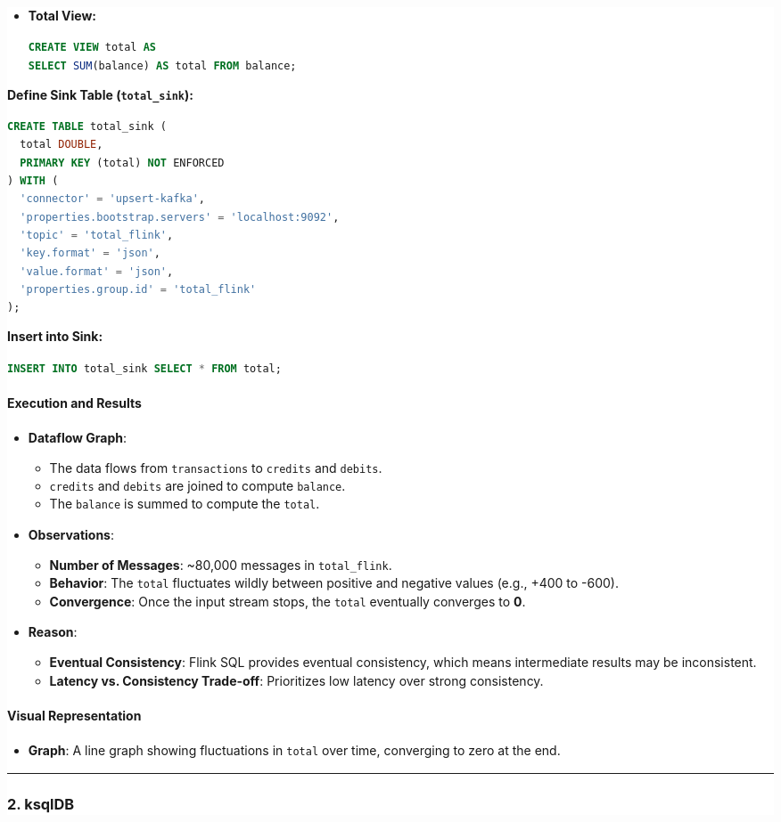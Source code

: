 - **Total View:**

  ```sql
  CREATE VIEW total AS
  SELECT SUM(balance) AS total FROM balance;
  ```

**Define Sink Table (`total_sink`):**

```sql
CREATE TABLE total_sink (
  total DOUBLE,
  PRIMARY KEY (total) NOT ENFORCED
) WITH (
  'connector' = 'upsert-kafka',
  'properties.bootstrap.servers' = 'localhost:9092',
  'topic' = 'total_flink',
  'key.format' = 'json',
  'value.format' = 'json',
  'properties.group.id' = 'total_flink'
);
```

**Insert into Sink:**

```sql
INSERT INTO total_sink SELECT * FROM total;
```

#### Execution and Results

- **Dataflow Graph**:

  - The data flows from `transactions` to `credits` and `debits`.
  - `credits` and `debits` are joined to compute `balance`.
  - The `balance` is summed to compute the `total`.

- **Observations**:

  - **Number of Messages**: ~80,000 messages in `total_flink`.
  - **Behavior**: The `total` fluctuates wildly between positive and negative values (e.g., +400 to -600).
  - **Convergence**: Once the input stream stops, the `total` eventually converges to **0**.

- **Reason**:

  - **Eventual Consistency**: Flink SQL provides eventual consistency, which means intermediate results may be inconsistent.
  - **Latency vs. Consistency Trade-off**: Prioritizes low latency over strong consistency.

#### Visual Representation

- **Graph**: A line graph showing fluctuations in `total` over time, converging to zero at the end.

---

### 2. ksqlDB

